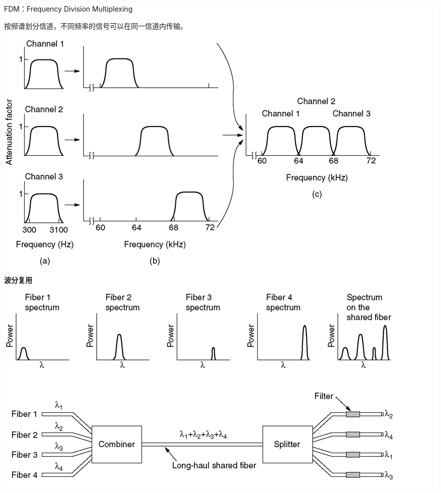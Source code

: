 FDM：Frequency Division Multiplexing

按频谱划分信道，不同频率的信号可以在同一信道内传输。

![](image/%E8%AE%A1%E7%AE%97%E6%9C%BA%E7%BD%91%E7%BB%9C/%E9%A2%91%E5%88%86%E5%A4%9A%E8%B7%AF%E5%A4%8D%E7%94%A8.png)

**波分复用**

![](image/%E8%AE%A1%E7%AE%97%E6%9C%BA%E7%BD%91%E7%BB%9C/%E6%B3%A2%E5%88%86%E5%A4%8D%E7%94%A8.png)
